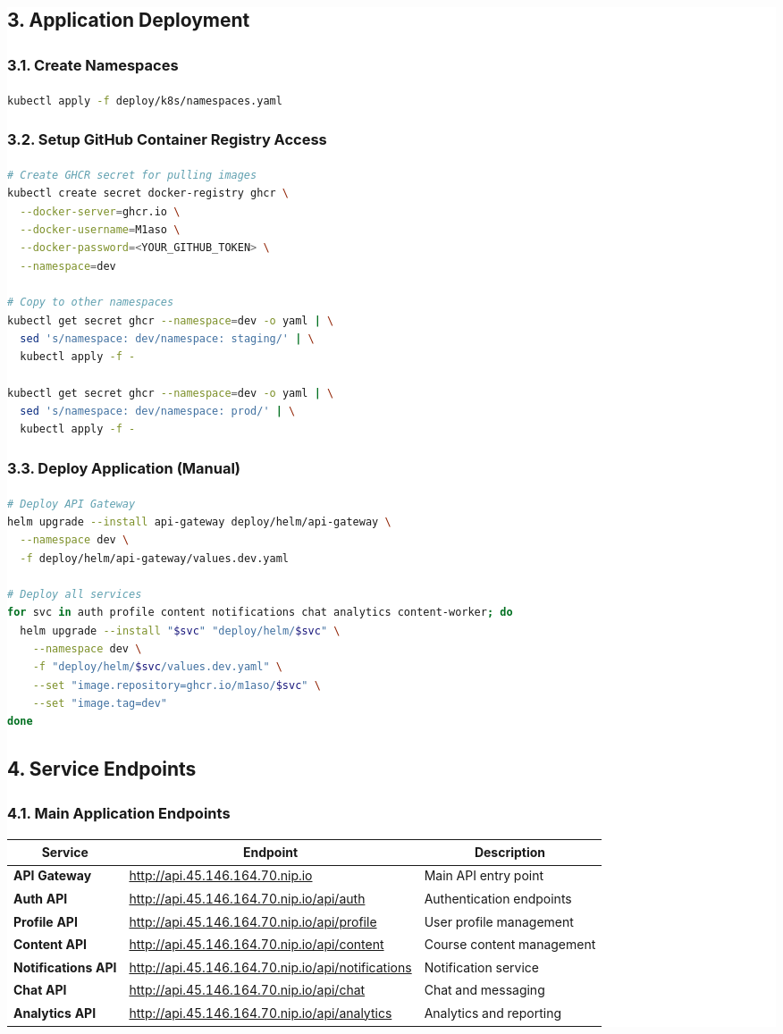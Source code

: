 ## 3. Application Deployment

### 3.1. Create Namespaces
```bash
kubectl apply -f deploy/k8s/namespaces.yaml
```

### 3.2. Setup GitHub Container Registry Access
```bash
# Create GHCR secret for pulling images
kubectl create secret docker-registry ghcr \
  --docker-server=ghcr.io \
  --docker-username=M1aso \
  --docker-password=<YOUR_GITHUB_TOKEN> \
  --namespace=dev

# Copy to other namespaces
kubectl get secret ghcr --namespace=dev -o yaml | \
  sed 's/namespace: dev/namespace: staging/' | \
  kubectl apply -f -

kubectl get secret ghcr --namespace=dev -o yaml | \
  sed 's/namespace: dev/namespace: prod/' | \
  kubectl apply -f -
```

### 3.3. Deploy Application (Manual)
```bash
# Deploy API Gateway
helm upgrade --install api-gateway deploy/helm/api-gateway \
  --namespace dev \
  -f deploy/helm/api-gateway/values.dev.yaml

# Deploy all services
for svc in auth profile content notifications chat analytics content-worker; do
  helm upgrade --install "$svc" "deploy/helm/$svc" \
    --namespace dev \
    -f "deploy/helm/$svc/values.dev.yaml" \
    --set "image.repository=ghcr.io/m1aso/$svc" \
    --set "image.tag=dev"
done
```

## 4. Service Endpoints

### 4.1. Main Application Endpoints

| Service | Endpoint | Description |
|---------|----------|-------------|
| **API Gateway** | http://api.45.146.164.70.nip.io | Main API entry point |
| **Auth API** | http://api.45.146.164.70.nip.io/api/auth | Authentication endpoints |
| **Profile API** | http://api.45.146.164.70.nip.io/api/profile | User profile management |
| **Content API** | http://api.45.146.164.70.nip.io/api/content | Course content management |
| **Notifications API** | http://api.45.146.164.70.nip.io/api/notifications | Notification service |
| **Chat API** | http://api.45.146.164.70.nip.io/api/chat | Chat and messaging |
| **Analytics API** | http://api.45.146.164.70.nip.io/api/analytics | Analytics and reporting |
